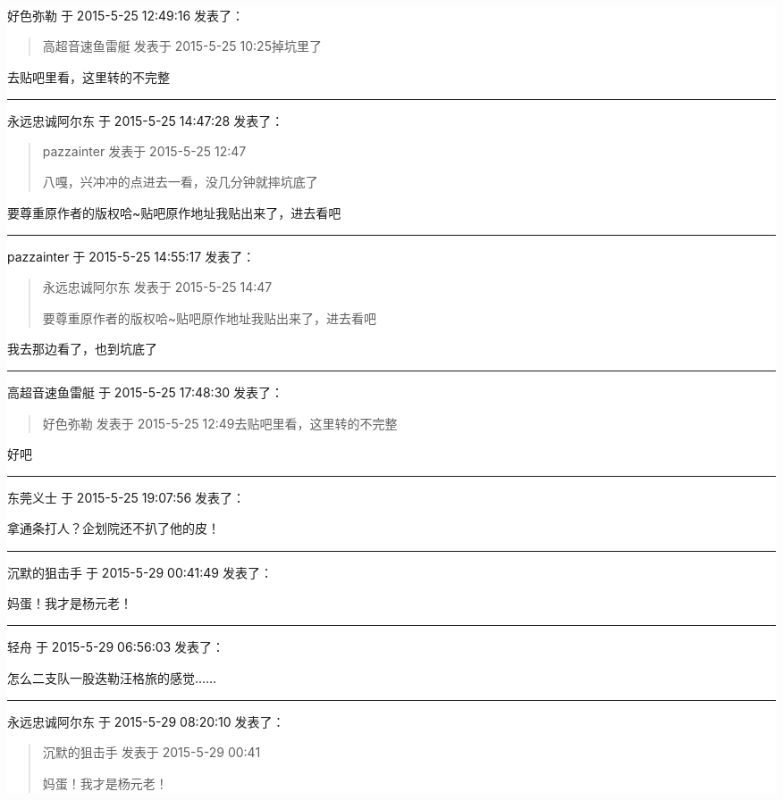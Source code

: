 好色弥勒 于 2015-5-25 12:49:16 发表了：

> 高超音速鱼雷艇 发表于 2015-5-25 10:25掉坑里了



去贴吧里看，这里转的不完整

---------

永远忠诚阿尔东 于 2015-5-25 14:47:28 发表了：

> pazzainter 发表于 2015-5-25 12:47
> 
> 八嘎，兴冲冲的点进去一看，没几分钟就摔坑底了



要尊重原作者的版权哈~贴吧原作地址我贴出来了，进去看吧

---------

pazzainter 于 2015-5-25 14:55:17 发表了：

> 永远忠诚阿尔东 发表于 2015-5-25 14:47
> 
> 要尊重原作者的版权哈~贴吧原作地址我贴出来了，进去看吧



我去那边看了，也到坑底了

---------

高超音速鱼雷艇 于 2015-5-25 17:48:30 发表了：

> 好色弥勒 发表于 2015-5-25 12:49去贴吧里看，这里转的不完整



好吧

---------

东莞义士 于 2015-5-25 19:07:56 发表了：

拿通条打人？企划院还不扒了他的皮！

---------

沉默的狙击手 于 2015-5-29 00:41:49 发表了：

妈蛋！我才是杨元老！

---------

轻舟 于 2015-5-29 06:56:03 发表了：

怎么二支队一股迭勒汪格旅的感觉……

---------

永远忠诚阿尔东 于 2015-5-29 08:20:10 发表了：

> 沉默的狙击手 发表于 2015-5-29 00:41
> 
> 妈蛋！我才是杨元老！
